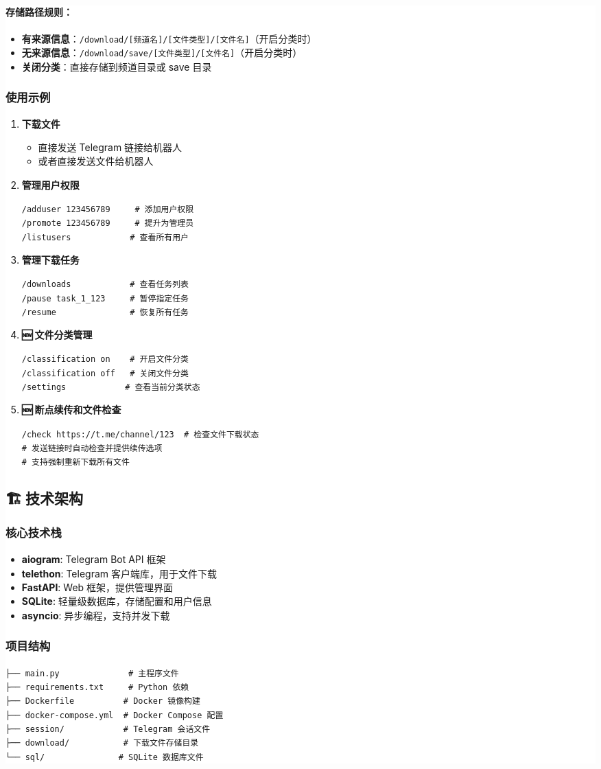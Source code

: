 #### 存储路径规则：
- **有来源信息**：`/download/[频道名]/[文件类型]/[文件名]`（开启分类时）
- **无来源信息**：`/download/save/[文件类型]/[文件名]`（开启分类时）
- **关闭分类**：直接存储到频道目录或 save 目录

### 使用示例

1. **下载文件**
   - 直接发送 Telegram 链接给机器人
   - 或者直接发送文件给机器人

2. **管理用户权限**
   ```
   /adduser 123456789     # 添加用户权限
   /promote 123456789     # 提升为管理员
   /listusers            # 查看所有用户
   ```

3. **管理下载任务**
   ```
   /downloads            # 查看任务列表
   /pause task_1_123     # 暂停指定任务
   /resume               # 恢复所有任务
   ```

4. **🆕 文件分类管理**
   ```
   /classification on    # 开启文件分类
   /classification off   # 关闭文件分类
   /settings            # 查看当前分类状态
   ```

5. **🆕 断点续传和文件检查**
   ```
   /check https://t.me/channel/123  # 检查文件下载状态
   # 发送链接时自动检查并提供续传选项
   # 支持强制重新下载所有文件
   ```

## 🏗️ 技术架构

### 核心技术栈
- **aiogram**: Telegram Bot API 框架
- **telethon**: Telegram 客户端库，用于文件下载
- **FastAPI**: Web 框架，提供管理界面
- **SQLite**: 轻量级数据库，存储配置和用户信息
- **asyncio**: 异步编程，支持并发下载

### 项目结构
```
├── main.py              # 主程序文件
├── requirements.txt     # Python 依赖
├── Dockerfile          # Docker 镜像构建
├── docker-compose.yml  # Docker Compose 配置
├── session/            # Telegram 会话文件
├── download/           # 下载文件存储目录
└── sql/               # SQLite 数据库文件
```

